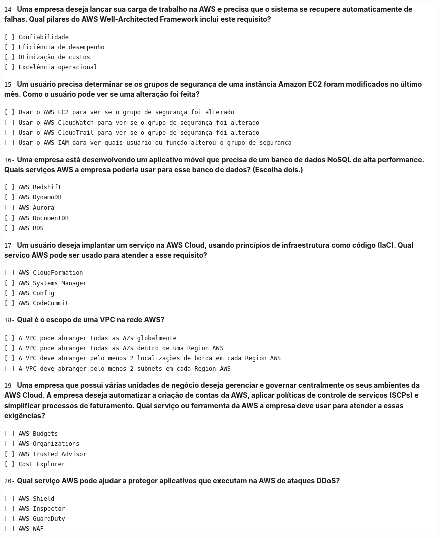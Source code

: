 `14-` **Uma empresa deseja lançar sua carga de trabalho na AWS e precisa que o sistema se recupere automaticamente de falhas. Qual pilares do AWS Well-Architected Framework inclui este requisito?**

    [ ] Confiabilidade
    [ ] Eficiência de desempenho
    [ ] Otimização de custos
    [ ] Excelência operacional

`15-` **Um usuário precisa determinar se os grupos de segurança de uma instância Amazon EC2 foram modificados no último mês. Como o usuário pode ver se uma alteração foi feita?**

    [ ] Usar o AWS EC2 para ver se o grupo de segurança foi alterado
    [ ] Usar o AWS CloudWatch para ver se o grupo de segurança foi alterado
    [ ] Usar o AWS CloudTrail para ver se o grupo de segurança foi alterado
    [ ] Usar o AWS IAM para ver quais usuário ou função alterou o grupo de segurança

`16-` **Uma empresa está desenvolvendo um aplicativo móvel que precisa de um banco de dados NoSQL de alta performance. Quais serviços AWS a empresa poderia usar para esse banco de dados? (Escolha dois.)**

    [ ] AWS Redshift
    [ ] AWS DynamoDB
    [ ] AWS Aurora
    [ ] AWS DocumentDB
    [ ] AWS RDS

`17-` **Um usuário deseja implantar um serviço na AWS Cloud, usando princípios de infraestrutura como código (IaC). Qual serviço AWS pode ser usado para atender a esse requisito?**

    [ ] AWS CloudFormation
    [ ] AWS Systems Manager
    [ ] AWS Config
    [ ] AWS CodeCommit

`18-` **Qual é o escopo de uma VPC na rede AWS?**

    [ ] A VPC pode abranger todas as AZs globalmente
    [ ] A VPC pode abranger todas as AZs dentro de uma Region AWS
    [ ] A VPC deve abranger pelo menos 2 localizações de borda em cada Region AWS
    [ ] A VPC deve abranger pelo menos 2 subnets em cada Region AWS

`19-` **Uma empresa que possui várias unidades de negócio deseja gerenciar e governar centralmente os seus ambientes da AWS Cloud. A empresa deseja automatizar a criação de contas da AWS, aplicar políticas de controle de serviços (SCPs) e simplificar processos de faturamento. Qual serviço ou ferramenta da AWS a empresa deve usar para atender a essas exigências?**

    [ ] AWS Budgets
    [ ] AWS Organizations
    [ ] AWS Trusted Advisor
    [ ] Cost Explorer

`20-` **Qual serviço AWS pode ajudar a proteger aplicativos que executam na AWS de ataques DDoS?**

    [ ] AWS Shield
    [ ] AWS Inspector
    [ ] AWS GuardDuty
    [ ] AWS WAF
